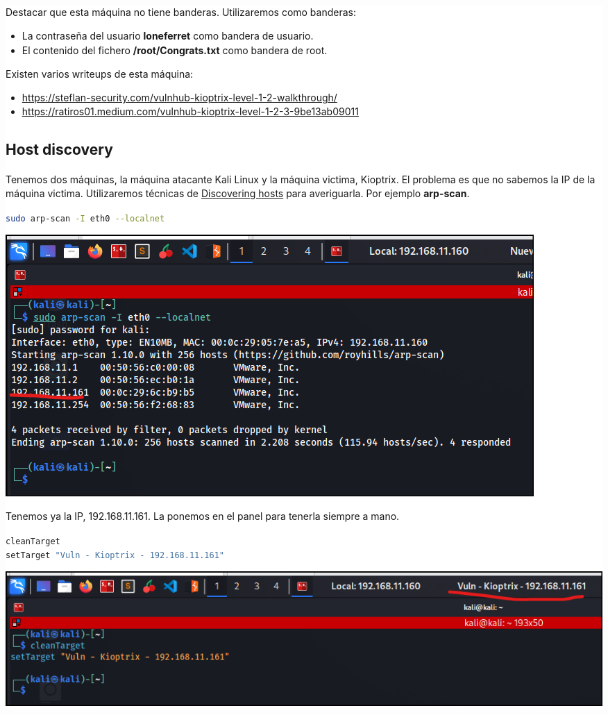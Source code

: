 Destacar que esta máquina no tiene banderas. Utilizaremos como banderas:

* La contraseña del usuario **loneferret** como bandera de usuario.
* El contenido del fichero **/root/Congrats.txt** como bandera de root.

Existen varios writeups de esta máquina:

* <https://steflan-security.com/vulnhub-kioptrix-level-1-2-walkthrough/>
* <https://ratiros01.medium.com/vulnhub-kioptrix-level-1-2-3-9be13ab09011>


## Host discovery

Tenemos dos máquinas, la máquina atacante Kali Linux y la máquina victima, Kioptrix. El problema es que no sabemos la IP de la máquina victima. Utilizaremos técnicas de [Discovering hosts](/pentesting/enumeracion/discovering-hosts.md) para averiguarla. Por ejemplo **arp-scan**.

```bash
sudo arp-scan -I eth0 --localnet
```

![](/.gitbook/assets/kio03.png)

Tenemos ya la IP, 192.168.11.161. La ponemos en el panel para tenerla siempre a mano. 

```bash
cleanTarget
setTarget "Vuln - Kioptrix - 192.168.11.161"
```

![](/.gitbook/assets/kio04.png)
